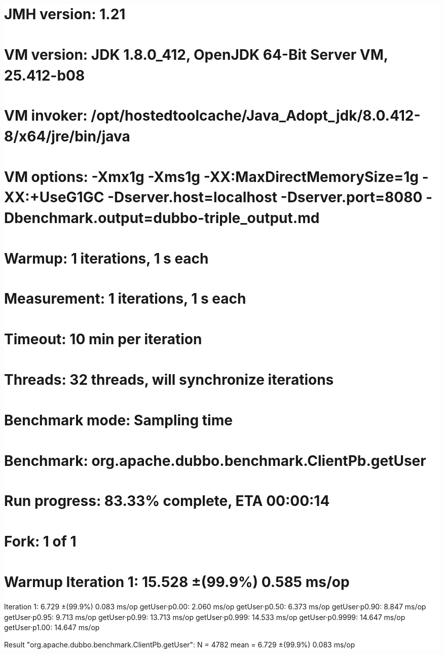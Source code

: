 # JMH version: 1.21
# VM version: JDK 1.8.0_412, OpenJDK 64-Bit Server VM, 25.412-b08
# VM invoker: /opt/hostedtoolcache/Java_Adopt_jdk/8.0.412-8/x64/jre/bin/java
# VM options: -Xmx1g -Xms1g -XX:MaxDirectMemorySize=1g -XX:+UseG1GC -Dserver.host=localhost -Dserver.port=8080 -Dbenchmark.output=dubbo-triple_output.md
# Warmup: 1 iterations, 1 s each
# Measurement: 1 iterations, 1 s each
# Timeout: 10 min per iteration
# Threads: 32 threads, will synchronize iterations
# Benchmark mode: Sampling time
# Benchmark: org.apache.dubbo.benchmark.ClientPb.getUser

# Run progress: 83.33% complete, ETA 00:00:14
# Fork: 1 of 1
# Warmup Iteration   1: 15.528 ±(99.9%) 0.585 ms/op
Iteration   1: 6.729 ±(99.9%) 0.083 ms/op
                 getUser·p0.00:   2.060 ms/op
                 getUser·p0.50:   6.373 ms/op
                 getUser·p0.90:   8.847 ms/op
                 getUser·p0.95:   9.713 ms/op
                 getUser·p0.99:   13.713 ms/op
                 getUser·p0.999:  14.533 ms/op
                 getUser·p0.9999: 14.647 ms/op
                 getUser·p1.00:   14.647 ms/op



Result "org.apache.dubbo.benchmark.ClientPb.getUser":
  N = 4782
  mean =      6.729 ±(99.9%) 0.083 ms/op
